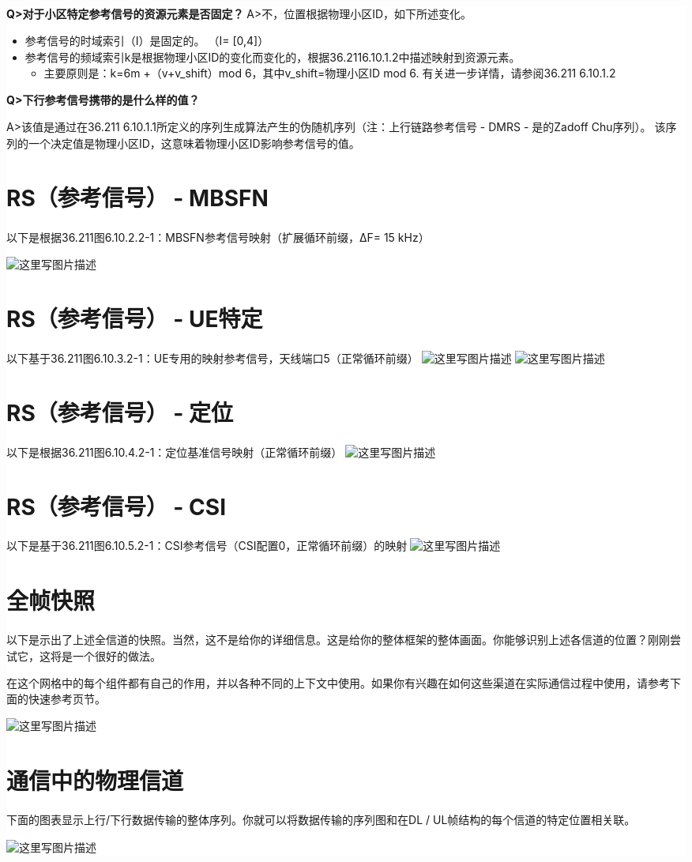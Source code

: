 **Q>对于小区特定参考信号的资源元素是否固定？**
A>不，位置根据物理小区ID，如下所述变化。

 - 参考信号的时域索引（I）是固定的。 （I= [0,4]）
 - 参考信号的频域索引k是根据物理小区ID的变化而变化的，根据36.2116.10.1.2中描述映射到资源元素。
     - 主要原则是：k=6m +（v+v_shift）mod 6，其中v_shift=物理小区ID mod 6. 有关进一步详情，请参阅36.211 6.10.1.2

**Q>下行参考信号携带的是什么样的值？**
 
A>该值是通过在36.211 6.10.1.1所定义的序列生成算法产生的伪随机序列（注：上行链路参考信号 - DMRS - 是的Zadoff Chu序列）。
该序列的一个决定值是物理小区ID，这意味着物理小区ID影响参考信号的值。

# RS（参考信号） - MBSFN
 
以下是根据36.211图6.10.2.2-1：MBSFN参考信号映射（扩展循环前缀，ΔF= 15 kHz）

![这里写图片描述](http://img.blog.csdn.net/20151121081948421)

# RS（参考信号） - UE特定
 
以下基于36.211图6.10.3.2-1：UE专用的映射参考信号，天线端口5（正常循环前缀）
 ![这里写图片描述](http://img.blog.csdn.net/20151121082034932)
 ![这里写图片描述](http://img.blog.csdn.net/20151121082047774)
 
# RS（参考信号） - 定位
 
以下是根据36.211图6.10.4.2-1：定位基准信号映射（正常循环前缀）
![这里写图片描述](http://img.blog.csdn.net/20151121082129803)
# RS（参考信号） - CSI
以下是基于36.211图6.10.5.2-1：CSI参考信号（CSI配置0，正常循环前缀）的映射
 ![这里写图片描述](http://img.blog.csdn.net/20151121082209392)

# 全帧快照
 
以下是示出了上述全信道的快照。当然，这不是给你的详细信息。这是给你的整体框架的整体画面。你能够识别上述各信道的位置？刚刚尝试它，这将是一个很好的做法。
 
在这个网格中的每个组件都有自己的作用，并以各种不同的上下文中使用。如果你有兴趣在如何这些渠道在实际通信过程中使用，请参考下面的快速参考页节。

 ![这里写图片描述](http://img.blog.csdn.net/20151121082345895)
 
# 通信中的物理信道
 
下面的图表显示上行/下行数据传输的整体序列。你就可以将数据传输的序列图和在DL / UL帧结构的每个信道的特定位置相关联。

![这里写图片描述](http://img.blog.csdn.net/20151121082508811)
 